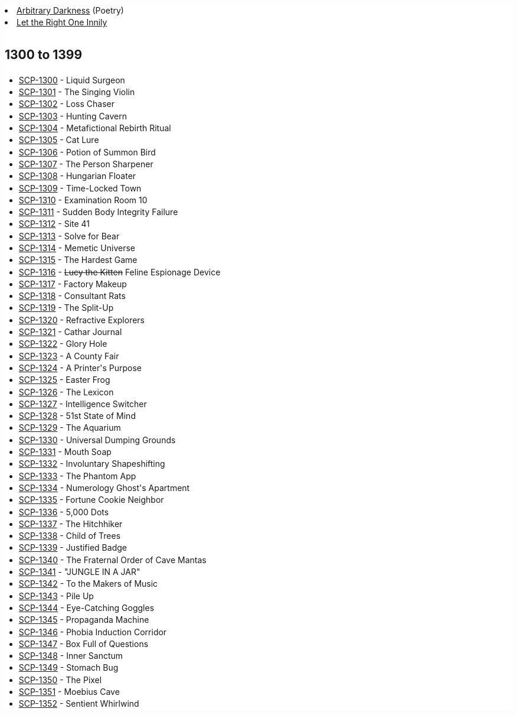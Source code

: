 </li>
<li><a href="/arbitrary-darkness">Arbitrary Darkness</a> (Poetry)</li>
<li><a href="/let-the-right-one-innily">Let the Right One Innily</a></li>
</ul>


## 1300 to 1399


<ul>
<li><a href="/scp-1300">SCP-1300</a> - Liquid Surgeon</li>
<li><a href="/scp-1301">SCP-1301</a> - The Singing Violin</li>
<li><a href="/scp-1302">SCP-1302</a> - Loss Chaser</li>
<li><a href="/scp-1303">SCP-1303</a> - Hunting Cavern</li>
<li><a href="/scp-1304">SCP-1304</a> - Metafictional Rebirth Ritual</li>
<li><a href="/scp-1305">SCP-1305</a> - Cat Lure</li>
<li><a href="/scp-1306">SCP-1306</a> - Potion of Summon Bird</li>
<li><a href="/scp-1307">SCP-1307</a> - The Person Sharpener</li>
<li><a href="/scp-1308">SCP-1308</a> - Hungarian Floater</li>
<li><a href="/scp-1309">SCP-1309</a> - Time-Locked Town</li>
<li><a href="/scp-1310">SCP-1310</a> - Examination Room 10</li>
<li><a href="/scp-1311">SCP-1311</a> - Sudden Body Integrity Failure</li>
<li><a href="/scp-1312">SCP-1312</a> - Site 41</li>
<li><a href="/scp-1313">SCP-1313</a> - Solve for Bear</li>
<li><a href="/scp-1314">SCP-1314</a> - Memetic Universe</li>
<li><a href="/scp-1315">SCP-1315</a> - The Hardest Game</li>
<li><a href="/scp-1316">SCP-1316</a> - <span style="text-decoration: line-through;">Lucy the Kitten</span> Feline Espionage Device</li>
<li><a href="/scp-1317">SCP-1317</a> - Factory Makeup</li>
<li><a href="/scp-1318">SCP-1318</a> - Consultant Rats</li>
<li><a href="/scp-1319">SCP-1319</a> - The Split-Up</li>
<li><a href="/scp-1320">SCP-1320</a> - Refractive Explorers</li>
<li><a href="/scp-1321">SCP-1321</a> - Cathar Journal</li>
<li><a href="/scp-1322">SCP-1322</a> - Glory Hole</li>
<li><a href="/scp-1323">SCP-1323</a> - A County Fair</li>
<li><a href="/scp-1324">SCP-1324</a> - A Printer's Purpose</li>
<li><a href="/scp-1325">SCP-1325</a> - Easter Frog</li>
<li><a href="/scp-1326">SCP-1326</a> - The Lexicon</li>
<li><a href="/scp-1327">SCP-1327</a> - Intelligence Switcher</li>
<li><a href="/scp-1328">SCP-1328</a> - 51st State of Mind</li>
<li><a href="/scp-1329">SCP-1329</a> - The Aquarium</li>
<li><a href="/scp-1330">SCP-1330</a> - Universal Dumping Grounds</li>
<li><a href="/scp-1331">SCP-1331</a> - Mouth Soap</li>
<li><a href="/scp-1332">SCP-1332</a> - Involuntary Shapeshifting</li>
<li><a href="/scp-1333">SCP-1333</a> - The Phantom App</li>
<li><a href="/scp-1334">SCP-1334</a> - Numerology Ghost's Apartment</li>
<li><a href="/scp-1335">SCP-1335</a> - Fortune Cookie Neighbor</li>
<li><a href="/scp-1336">SCP-1336</a> - 5,000 Dots</li>
<li><a href="/scp-1337">SCP-1337</a> - The Hitchhiker</li>
<li><a href="/scp-1338">SCP-1338</a> - Child of Trees</li>
<li><a href="/scp-1339">SCP-1339</a> - Justified Badge</li>
<li><a href="/scp-1340">SCP-1340</a> - The Fraternal Order of Cave Mantas</li>
<li><a href="/scp-1341">SCP-1341</a> - "JUNGLE IN A JAR"</li>
<li><a href="/scp-1342">SCP-1342</a> - To the Makers of Music</li>
<li><a href="/scp-1343">SCP-1343</a> - Pile Up</li>
<li><a href="/scp-1344">SCP-1344</a> - Eye-Catching Goggles</li>
<li><a href="/scp-1345">SCP-1345</a> - Propaganda Machine</li>
<li><a href="/scp-1346">SCP-1346</a> - Phobia Induction Corridor</li>
<li><a href="/scp-1347">SCP-1347</a> - Box Full of Questions</li>
<li><a href="/scp-1348">SCP-1348</a> - Inner Sanctum</li>
<li><a href="/scp-1349">SCP-1349</a> - Stomach Bug</li>
<li><a href="/scp-1350">SCP-1350</a> - The Pixel</li>
<li><a href="/scp-1351">SCP-1351</a> - Moebius Cave</li>
<li><a href="/scp-1352">SCP-1352</a> - Sentient Whirlwind</li>